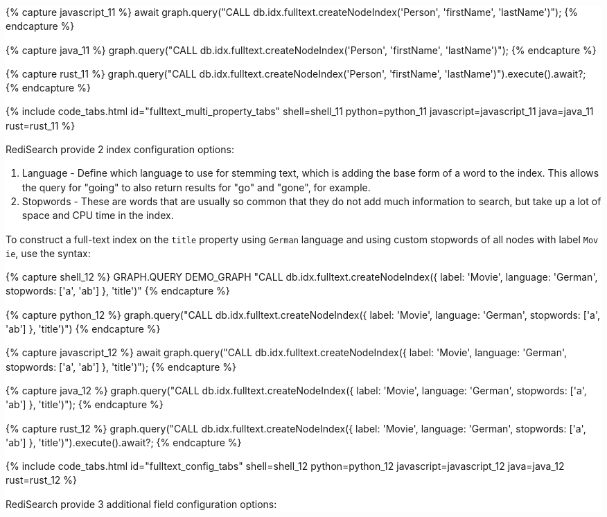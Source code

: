 {% capture javascript_11 %}
await graph.query("CALL db.idx.fulltext.createNodeIndex('Person', 'firstName', 'lastName')");
{% endcapture %}

{% capture java_11 %}
graph.query("CALL db.idx.fulltext.createNodeIndex('Person', 'firstName', 'lastName')");
{% endcapture %}

{% capture rust_11 %}
graph.query("CALL db.idx.fulltext.createNodeIndex('Person', 'firstName', 'lastName')").execute().await?;
{% endcapture %}

{% include code_tabs.html id="fulltext_multi_property_tabs" shell=shell_11 python=python_11 javascript=javascript_11 java=java_11 rust=rust_11 %}

RediSearch provide 2 index configuration options:

1. Language - Define which language to use for stemming text, which is adding the base form of a word to the index. This allows the query for "going" to also return results for "go" and "gone", for example.
2. Stopwords - These are words that are usually so common that they do not add much information to search, but take up a lot of space and CPU time in the index.

To construct a full-text index on the `title` property using `German` language and using custom stopwords of all nodes with label `Movie`, use the syntax:

{% capture shell_12 %}
GRAPH.QUERY DEMO_GRAPH "CALL db.idx.fulltext.createNodeIndex({ label: 'Movie', language: 'German', stopwords: ['a', 'ab'] }, 'title')"
{% endcapture %}

{% capture python_12 %}
graph.query("CALL db.idx.fulltext.createNodeIndex({ label: 'Movie', language: 'German', stopwords: ['a', 'ab'] }, 'title')")
{% endcapture %}

{% capture javascript_12 %}
await graph.query("CALL db.idx.fulltext.createNodeIndex({ label: 'Movie', language: 'German', stopwords: ['a', 'ab'] }, 'title')");
{% endcapture %}

{% capture java_12 %}
graph.query("CALL db.idx.fulltext.createNodeIndex({ label: 'Movie', language: 'German', stopwords: ['a', 'ab'] }, 'title')");
{% endcapture %}

{% capture rust_12 %}
graph.query("CALL db.idx.fulltext.createNodeIndex({ label: 'Movie', language: 'German', stopwords: ['a', 'ab'] }, 'title')").execute().await?;
{% endcapture %}

{% include code_tabs.html id="fulltext_config_tabs" shell=shell_12 python=python_12 javascript=javascript_12 java=java_12 rust=rust_12 %}

RediSearch provide 3 additional field configuration options:
